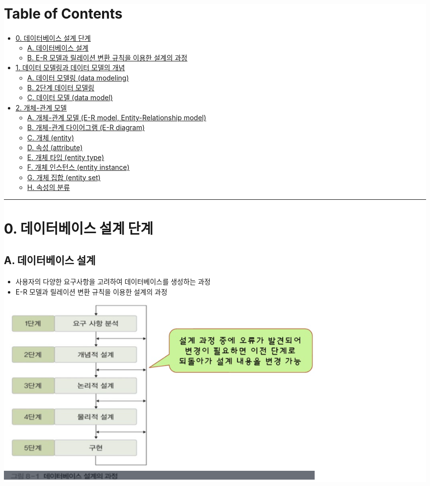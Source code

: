 # Table of Contents

- [0. 데이터베이스 설계 단계](#0-데이터베이스-설계-단계)
    - [A. 데이터베이스 설계](#a-데이터베이스-설계)
    - [B. E-R 모델과 릴레이션 변환 규칙을 이용한 설계의 과정](#b-e-r-모델과-릴레이션-변환-규칙을-이용한-설계의-과정)
- [1. 데이터 모델링과 데이터 모델의 개념](#1-데이터-모델링과-데이터-모델의-개념)
    - [A. 데이터 모델링 (data modeling)](#a-데이터-모델링-data-modeling)
    - [B. 2단계 데이터 모델링](#b-2단계-데이터-모델링)
    - [C. 데이터 모델 (data model)](#c-데이터-모델-data-model)
- [2. 개체-관계 모델](#2-개체-관계-모델)
    - [A. 개체-관계 모델 (E-R model, Entity-Relationship model)](#a-개체-관계-모델-e-r-model-entity-relationship-model)
    - [B. 개체-관계 다이어그램 (E-R diagram)](#b-개체-관계-다이어그램-e-r-diagram)
    - [C. 개체 (entity)](#c-개체-entity)
    - [D. 속성 (attribute)](#d-속성-attribute)
    - [E. 개체 타입 (entity type)](#e-개체-타입-entity-type)
    - [F. 개체 인스턴스 (entity instance)](#f-개체-인스턴스-entity-instance)
    - [G. 개체 집합 (entity set)](#g-개체-집합-entity-set)
    - [H. 속성의 분류](#h-속성의-분류)

---

# 0. 데이터베이스 설계 단계

## A. 데이터베이스 설계

- 사용자의 다양한 요구사항을 고려하여 데이터베이스를 생성하는 과정
- E-R 모델과 릴레이션 변환 규칙을 이용한 설계의 과정

![](/bin/db_image/db_4_1.png)
